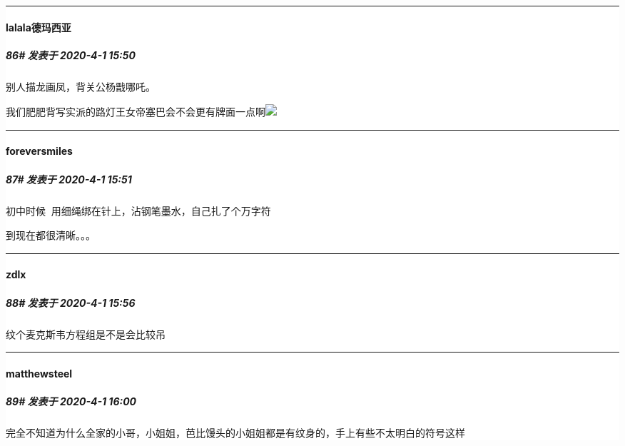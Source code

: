 





-----

####  lalala德玛西亚  
##### 86#       发表于 2020-4-1 15:50




别人描龙画凤，背关公杨戬哪吒。


我们肥肥背写实派的路灯王女帝塞巴会不会更有牌面一点啊<img src="https://static.saraba1st.com/image/smiley/face2017/067.png" referrerpolicy="no-referrer">







-----

####  foreversmiles  
##### 87#       发表于 2020-4-1 15:51




初中时候  用细绳绑在针上，沾钢笔墨水，自己扎了个万字符


到现在都很清晰。。。







-----

####  zdlx  
##### 88#       发表于 2020-4-1 15:56




纹个麦克斯韦方程组是不是会比较吊







-----

####  matthewsteel  
##### 89#       发表于 2020-4-1 16:00




完全不知道为什么全家的小哥，小姐姐，芭比馒头的小姐姐都是有纹身的，手上有些不太明白的符号这样
